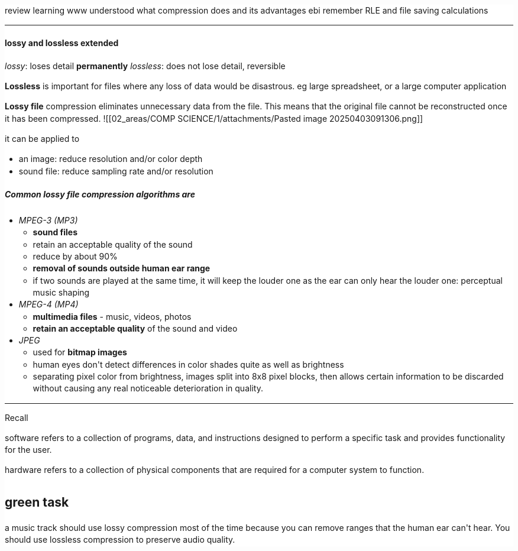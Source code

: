review learning
www understood what compression does and its advantages
ebi remember RLE and file saving calculations

---
#### lossy and lossless extended
*lossy*: loses detail **permanently**
*lossless*: does not lose detail, reversible


**Lossless** is important for files where any loss of data would be disastrous. eg large spreadsheet, or a large computer application


**Lossy file** compression eliminates unnecessary data from the file.
This means that the original file cannot be reconstructed once it has been compressed.
![[02_areas/COMP SCIENCE/1/attachments/Pasted image 20250403091306.png]]

it can be applied to 
- an image: reduce resolution and/or color depth
- sound file: reduce sampling rate and/or resolution

##### Common lossy file compression algorithms are
- *MPEG-3 (MP3)*
	- **sound files**
	- retain an acceptable quality of the sound
	- reduce by about 90%
	- **removal of sounds outside human ear range**
	- if two sounds are played at the same time, it will keep the louder one as the ear can only hear the louder one: perceptual music shaping
- *MPEG-4 (MP4)*
	- **multimedia files** - music, videos, photos
	- **retain an acceptable quality** of the sound and video
- *JPEG*
	- used for **bitmap images**
	- human eyes don't detect differences in color shades quite as well as brightness
	- separating pixel color from brightness, images split into 8x8 pixel blocks, then allows certain information to be discarded without causing any real noticeable deterioration in quality.



---

Recall

software refers to a collection of programs, data, and instructions designed to perform a specific task and provides functionality for the user.

hardware refers to a collection of physical components that are required for a computer system to function.

## green task

a music track should use lossy compression most of the time because you can remove ranges that the human ear can't hear. You should use lossless compression to preserve audio quality.
